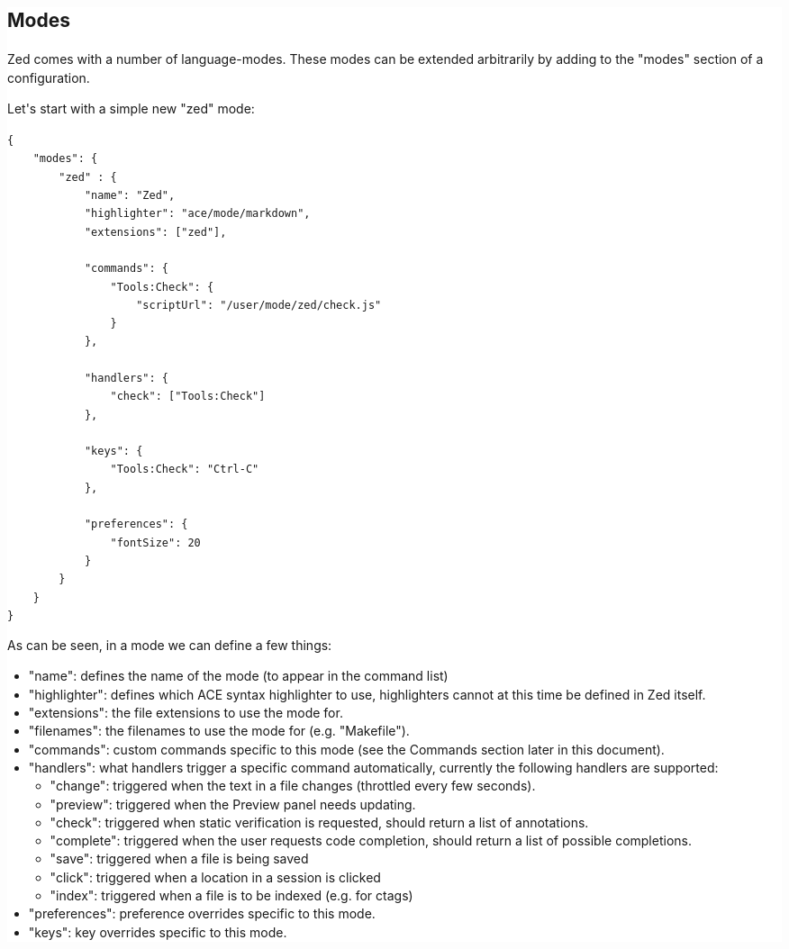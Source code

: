 Modes
-----

Zed comes with a number of language-modes. These modes can be extended arbitrarily by adding to the "modes" section of a configuration.

Let's start with a simple new "zed" mode:

    {
        "modes": {
            "zed" : {
                "name": "Zed",
                "highlighter": "ace/mode/markdown",
                "extensions": ["zed"],

                "commands": {
                    "Tools:Check": {
                        "scriptUrl": "/user/mode/zed/check.js"
                    }
                },

                "handlers": {
                    "check": ["Tools:Check"]
                },

                "keys": {
                    "Tools:Check": "Ctrl-C"
                },

                "preferences": {
                    "fontSize": 20
                }
            }
        }
    }

As can be seen, in a mode we can define a few things:

* "name": defines the name of the mode (to appear in the command list)
* "highlighter": defines which ACE syntax highlighter to use, highlighters
  cannot at this time be defined in Zed itself.
* "extensions": the file extensions to use the mode for.
* "filenames": the filenames to use the mode for (e.g. "Makefile").
* "commands": custom commands specific to this mode (see the Commands section
  later in this document).
* "handlers": what handlers trigger a specific command automatically,
  currently the following handlers are supported:
  - "change": triggered when the text in a file changes (throttled every few
    seconds).
  - "preview": triggered when the Preview panel needs updating.
  - "check": triggered when static verification is requested, should return a list of annotations.
  - "complete": triggered when the user requests code completion, should return a list of possible completions.
  - "save": triggered when a file is being saved
  - "click": triggered when a location in a session is clicked
  - "index": triggered when a file is to be indexed (e.g. for ctags)
* "preferences": preference overrides specific to this mode.
* "keys": key overrides specific to this mode.
